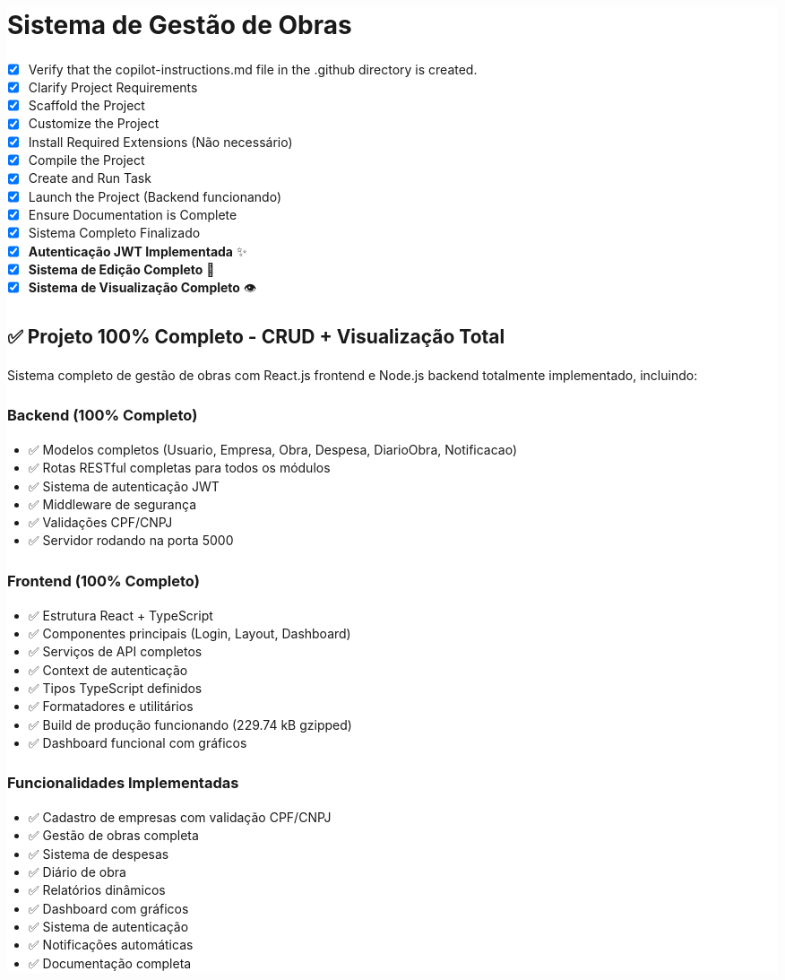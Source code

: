 # Sistema de Gestão de Obras

- [x] Verify that the copilot-instructions.md file in the .github directory is created.
- [x] Clarify Project Requirements
- [x] Scaffold the Project
- [x] Customize the Project
- [x] Install Required Extensions (Não necessário)
- [x] Compile the Project
- [x] Create and Run Task
- [x] Launch the Project (Backend funcionando)
- [x] Ensure Documentation is Complete
- [x] Sistema Completo Finalizado
- [x] **Autenticação JWT Implementada** ✨
- [x] **Sistema de Edição Completo** 🎉
- [x] **Sistema de Visualização Completo** 👁️

## ✅ Projeto 100% Completo - CRUD + Visualização Total

Sistema completo de gestão de obras com React.js frontend e Node.js backend totalmente implementado, incluindo:

### Backend (100% Completo)

- ✅ Modelos completos (Usuario, Empresa, Obra, Despesa, DiarioObra, Notificacao)
- ✅ Rotas RESTful completas para todos os módulos
- ✅ Sistema de autenticação JWT
- ✅ Middleware de segurança
- ✅ Validações CPF/CNPJ
- ✅ Servidor rodando na porta 5000

### Frontend (100% Completo)

- ✅ Estrutura React + TypeScript
- ✅ Componentes principais (Login, Layout, Dashboard)
- ✅ Serviços de API completos
- ✅ Context de autenticação
- ✅ Tipos TypeScript definidos
- ✅ Formatadores e utilitários
- ✅ Build de produção funcionando (229.74 kB gzipped)
- ✅ Dashboard funcional com gráficos

### Funcionalidades Implementadas

- ✅ Cadastro de empresas com validação CPF/CNPJ
- ✅ Gestão de obras completa
- ✅ Sistema de despesas
- ✅ Diário de obra
- ✅ Relatórios dinâmicos
- ✅ Dashboard com gráficos
- ✅ Sistema de autenticação
- ✅ Notificações automáticas
- ✅ Documentação completa
